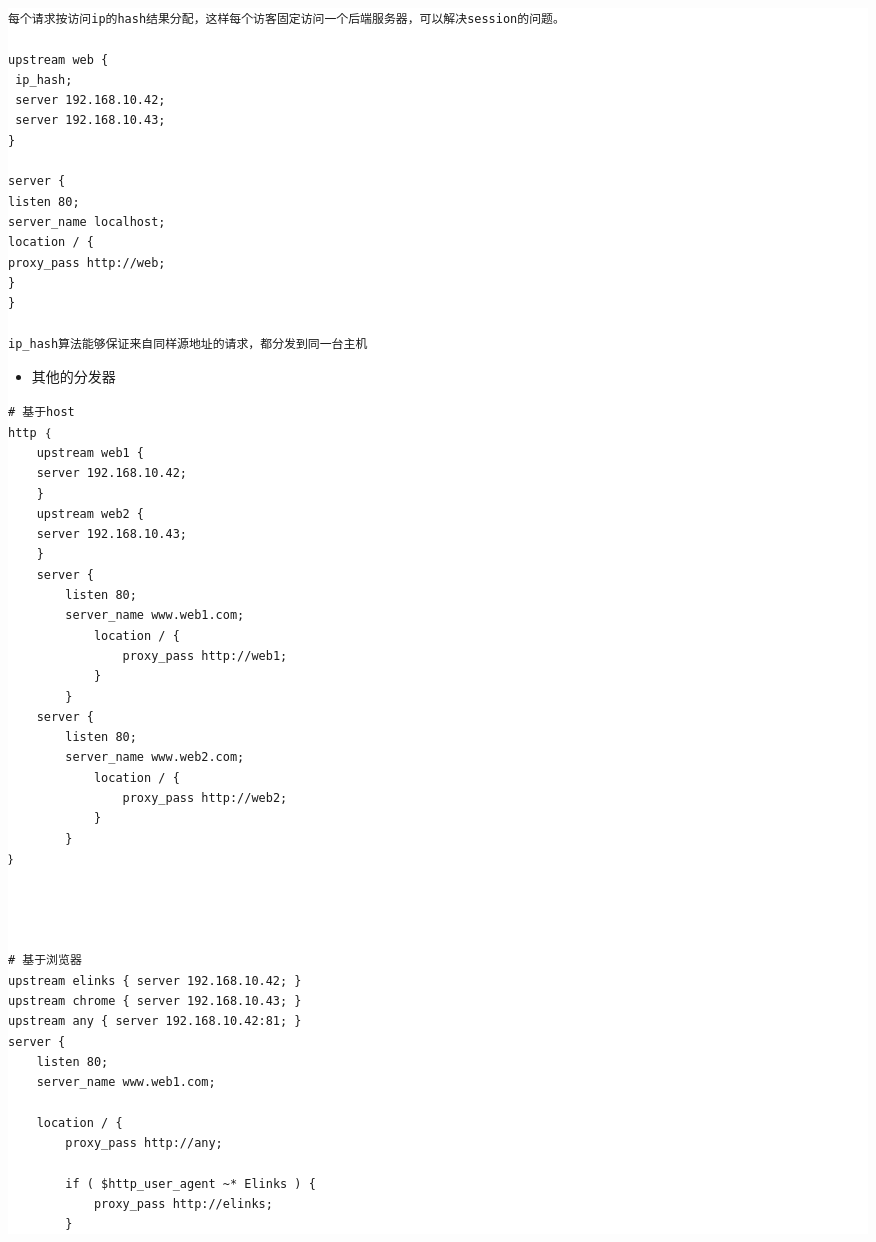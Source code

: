 ```
每个请求按访问ip的hash结果分配，这样每个访客固定访问⼀个后端服务器，可以解决session的问题。

upstream web {
 ip_hash;
 server 192.168.10.42;
 server 192.168.10.43;
}

server {
listen 80;
server_name localhost;
location / {
proxy_pass http://web;
}
}

ip_hash算法能够保证来⾃同样源地址的请求，都分发到同⼀台主机

```

- 其他的分发器

```
# 基于host
http ｛
	upstream web1 {
	server 192.168.10.42;
	}
	upstream web2 {
	server 192.168.10.43;
	}
	server {
		listen 80;
		server_name www.web1.com;
			location / {
				proxy_pass http://web1;
			}
		}
	server {
		listen 80;
		server_name www.web2.com;
			location / {
				proxy_pass http://web2;
			}
		}
｝




# 基于浏览器
upstream elinks { server 192.168.10.42; }
upstream chrome { server 192.168.10.43; }
upstream any { server 192.168.10.42:81; }
server {
 	listen 80;
 	server_name www.web1.com;
 
    location / {
        proxy_pass http://any;

        if ( $http_user_agent ~* Elinks ) {
            proxy_pass http://elinks;
        }
```